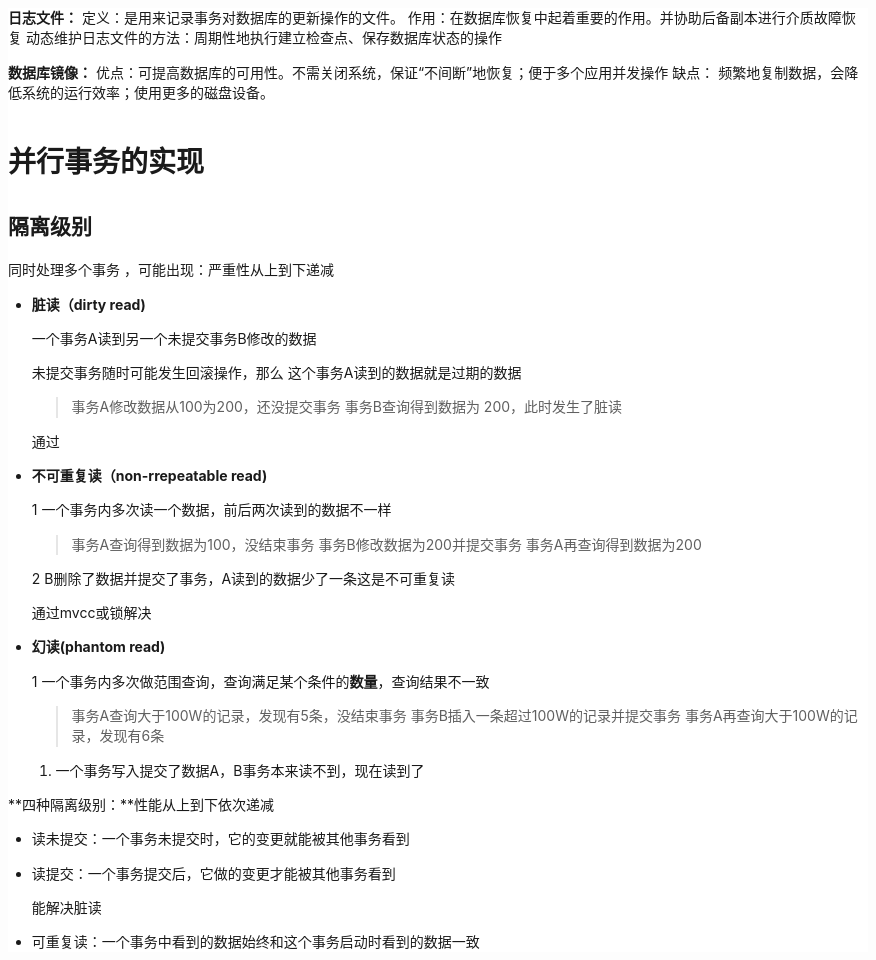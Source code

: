 **日志文件：**
定义：是用来记录事务对数据库的更新操作的文件。
作用：在数据库恢复中起着重要的作用。并协助后备副本进行介质故障恢复
动态维护日志文件的方法：周期性地执行建立检查点、保存数据库状态的操作

**数据库镜像：**
优点：可提高数据库的可用性。不需关闭系统，保证“不间断”地恢复；便于多个应用并发操作
缺点： 频繁地复制数据，会降低系统的运行效率；使用更多的磁盘设备。

# 并行事务的实现

## 隔离级别

同时处理多个事务 ，可能出现：严重性从上到下递减

- **脏读（dirty read)**
    
    一个事务A读到另一个未提交事务B修改的数据
    
    未提交事务随时可能发生回滚操作，那么 这个事务A读到的数据就是过期的数据 
    
    > 事务A修改数据从100为200，还没提交事务
    事务B查询得到数据为 200，此时发生了脏读
    > 
    
    通过
    
- **不可重复读（non-rrepeatable read)**
    
    1 一个事务内多次读一个数据，前后两次读到的数据不一样
    
    > 事务A查询得到数据为100，没结束事务
    事务B修改数据为200并提交事务
    事务A再查询得到数据为200
    > 
    
    2 B删除了数据并提交了事务，A读到的数据少了一条这是不可重复读
    
    通过mvcc或锁解决
    
- **幻读(phantom  read)**
    
    1 一个事务内多次做范围查询，查询满足某个条件的**数量**，查询结果不一致
    
    > 事务A查询大于100W的记录，发现有5条，没结束事务
    事务B插入一条超过100W的记录并提交事务
    事务A再查询大于100W的记录，发现有6条
    > 
    1. 一个事务写入提交了数据A，B事务本来读不到，现在读到了

**四种隔离级别：**性能从上到下依次递减

- 读未提交：一个事务未提交时，它的变更就能被其他事务看到
- 读提交：一个事务提交后，它做的变更才能被其他事务看到
    
    能解决脏读
    
- 可重复读：一个事务中看到的数据始终和这个事务启动时看到的数据一致
    